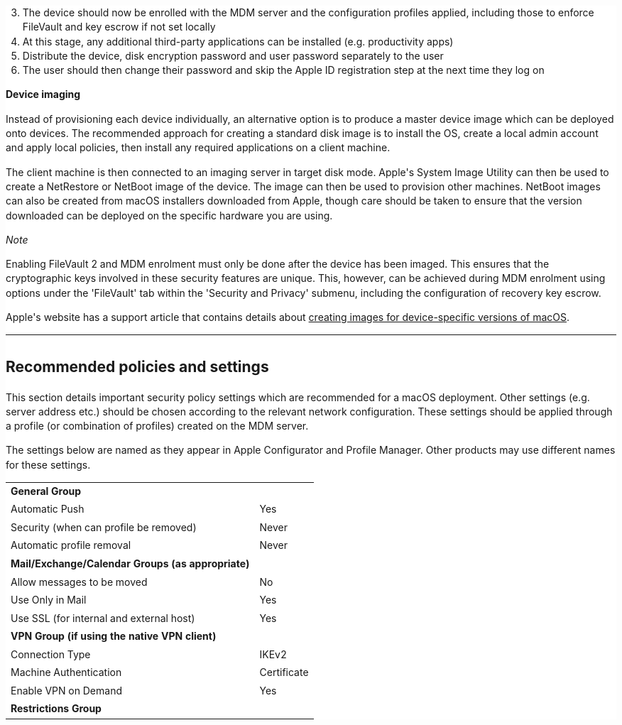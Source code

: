 3.  The device should now be enrolled with the MDM server and the configuration profiles applied, including those to enforce FileVault and key escrow if not set locally
4.  At this stage, any additional third-party applications can be installed (e.g. productivity apps)
5.  Distribute the device, disk encryption password and user password separately to the user
6.  The user should then change their password and skip the Apple ID registration step at the next time they log on

  
**Device imaging**

Instead of provisioning each device individually, an alternative option is to produce a master device image which can be deployed onto devices. The recommended approach for creating a standard disk image is to install the OS, create a local admin account and apply local policies, then install any required applications on a client machine.

The client machine is then connected to an imaging server in target disk mode. Apple's System Image Utility can then be used to create a NetRestore or NetBoot image of the device. The image can then be used to provision other machines. NetBoot images can also be created from macOS installers downloaded from Apple, though care should be taken to ensure that the version downloaded can be deployed on the specific hardware you are using.

*Note*

Enabling FileVault 2 and MDM enrolment must only be done after the device has been imaged. This ensures that the cryptographic keys involved in these security features are unique. This, however, can be achieved during MDM enrolment using options under the 'FileVault' tab within the 'Security and Privacy' submenu, including the configuration of recovery key escrow.

Apple's website has a support article that contains details about [creating images for device-specific versions of macOS](http://support.apple.com/kb/HT5599).

---

## Recommended policies and settings

This section details important security policy settings which are recommended for a macOS deployment. Other settings (e.g. server address etc.) should be chosen according to the relevant network configuration. These settings should be applied through a profile (or combination of profiles) created on the MDM server.

The settings below are named as they appear in Apple Configurator and Profile Manager. Other products may use different names for these settings.

|     |     |
| --- | --- |
| **General Group** |     |
| Automatic Push | Yes |
| Security (when can profile be removed) | Never |
| Automatic profile removal | Never |
| **Mail/Exchange/Calendar Groups (as appropriate)** |     |
| Allow messages to be moved | No  |
| Use Only in Mail | Yes |
| Use SSL (for internal and external host) | Yes |
| **VPN Group (if using the native VPN client)** |     |
| Connection Type | IKEv2 |
| Machine Authentication | Certificate |
| Enable VPN on Demand | Yes |
| **Restrictions Group** |     |